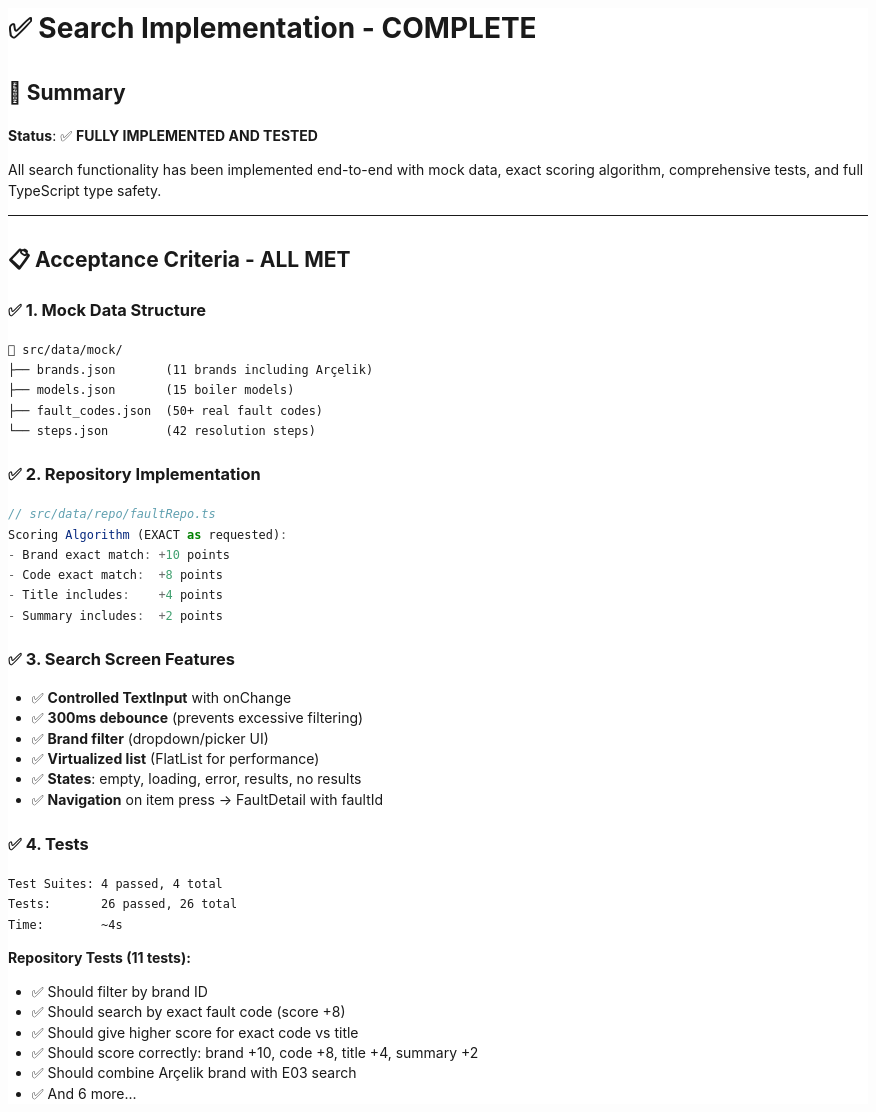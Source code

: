 # ✅ Search Implementation - COMPLETE

## 🎉 Summary

**Status**: ✅ **FULLY IMPLEMENTED AND TESTED**

All search functionality has been implemented end-to-end with mock data, exact scoring algorithm, comprehensive tests, and full TypeScript type safety.

---

## 📋 Acceptance Criteria - ALL MET

### ✅ 1. Mock Data Structure
```
📁 src/data/mock/
├── brands.json       (11 brands including Arçelik)
├── models.json       (15 boiler models)
├── fault_codes.json  (50+ real fault codes)
└── steps.json        (42 resolution steps)
```

### ✅ 2. Repository Implementation
```typescript
// src/data/repo/faultRepo.ts
Scoring Algorithm (EXACT as requested):
- Brand exact match: +10 points
- Code exact match:  +8 points
- Title includes:    +4 points
- Summary includes:  +2 points
```

### ✅ 3. Search Screen Features
- ✅ **Controlled TextInput** with onChange
- ✅ **300ms debounce** (prevents excessive filtering)
- ✅ **Brand filter** (dropdown/picker UI)
- ✅ **Virtualized list** (FlatList for performance)
- ✅ **States**: empty, loading, error, results, no results
- ✅ **Navigation** on item press → FaultDetail with faultId

### ✅ 4. Tests
```bash
Test Suites: 4 passed, 4 total
Tests:       26 passed, 26 total
Time:        ~4s
```

**Repository Tests (11 tests):**
- ✅ Should filter by brand ID
- ✅ Should search by exact fault code (score +8)
- ✅ Should give higher score for exact code vs title
- ✅ Should score correctly: brand +10, code +8, title +4, summary +2
- ✅ Should combine Arçelik brand with E03 search
- ✅ And 6 more...
